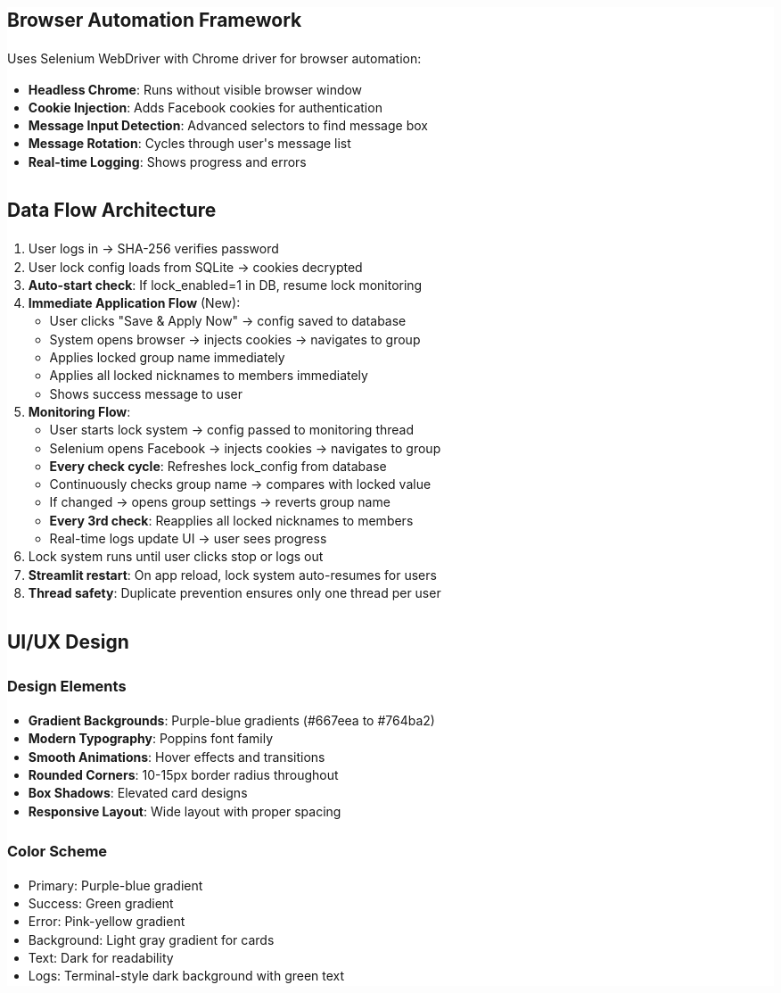 ## Browser Automation Framework

Uses Selenium WebDriver with Chrome driver for browser automation:
- **Headless Chrome**: Runs without visible browser window
- **Cookie Injection**: Adds Facebook cookies for authentication
- **Message Input Detection**: Advanced selectors to find message box
- **Message Rotation**: Cycles through user's message list
- **Real-time Logging**: Shows progress and errors

## Data Flow Architecture

1. User logs in → SHA-256 verifies password
2. User lock config loads from SQLite → cookies decrypted
3. **Auto-start check**: If lock_enabled=1 in DB, resume lock monitoring
4. **Immediate Application Flow** (New):
   - User clicks "Save & Apply Now" → config saved to database
   - System opens browser → injects cookies → navigates to group
   - Applies locked group name immediately
   - Applies all locked nicknames to members immediately
   - Shows success message to user
5. **Monitoring Flow**:
   - User starts lock system → config passed to monitoring thread
   - Selenium opens Facebook → injects cookies → navigates to group
   - **Every check cycle**: Refreshes lock_config from database
   - Continuously checks group name → compares with locked value
   - If changed → opens group settings → reverts group name
   - **Every 3rd check**: Reapplies all locked nicknames to members
   - Real-time logs update UI → user sees progress
6. Lock system runs until user clicks stop or logs out
7. **Streamlit restart**: On app reload, lock system auto-resumes for users
8. **Thread safety**: Duplicate prevention ensures only one thread per user

## UI/UX Design

### Design Elements
- **Gradient Backgrounds**: Purple-blue gradients (#667eea to #764ba2)
- **Modern Typography**: Poppins font family
- **Smooth Animations**: Hover effects and transitions
- **Rounded Corners**: 10-15px border radius throughout
- **Box Shadows**: Elevated card designs
- **Responsive Layout**: Wide layout with proper spacing

### Color Scheme
- Primary: Purple-blue gradient
- Success: Green gradient
- Error: Pink-yellow gradient
- Background: Light gray gradient for cards
- Text: Dark for readability
- Logs: Terminal-style dark background with green text
